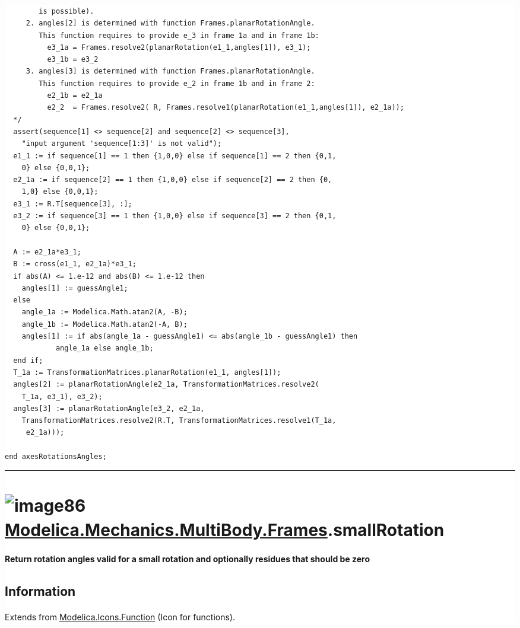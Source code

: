             is possible).
         2. angles[2] is determined with function Frames.planarRotationAngle.
            This function requires to provide e_3 in frame 1a and in frame 1b:
              e3_1a = Frames.resolve2(planarRotation(e1_1,angles[1]), e3_1);
              e3_1b = e3_2
         3. angles[3] is determined with function Frames.planarRotationAngle.
            This function requires to provide e_2 in frame 1b and in frame 2:
              e2_1b = e2_1a
              e2_2  = Frames.resolve2( R, Frames.resolve1(planarRotation(e1_1,angles[1]), e2_1a));
      */
      assert(sequence[1] <> sequence[2] and sequence[2] <> sequence[3],
        "input argument 'sequence[1:3]' is not valid");
      e1_1 := if sequence[1] == 1 then {1,0,0} else if sequence[1] == 2 then {0,1,
        0} else {0,0,1};
      e2_1a := if sequence[2] == 1 then {1,0,0} else if sequence[2] == 2 then {0,
        1,0} else {0,0,1};
      e3_1 := R.T[sequence[3], :];
      e3_2 := if sequence[3] == 1 then {1,0,0} else if sequence[3] == 2 then {0,1,
        0} else {0,0,1};

      A := e2_1a*e3_1;
      B := cross(e1_1, e2_1a)*e3_1;
      if abs(A) <= 1.e-12 and abs(B) <= 1.e-12 then
        angles[1] := guessAngle1;
      else
        angle_1a := Modelica.Math.atan2(A, -B);
        angle_1b := Modelica.Math.atan2(-A, B);
        angles[1] := if abs(angle_1a - guessAngle1) <= abs(angle_1b - guessAngle1) then 
                angle_1a else angle_1b;
      end if;
      T_1a := TransformationMatrices.planarRotation(e1_1, angles[1]);
      angles[2] := planarRotationAngle(e2_1a, TransformationMatrices.resolve2(
        T_1a, e3_1), e3_2);
      angles[3] := planarRotationAngle(e3_2, e2_1a,
        TransformationMatrices.resolve2(R.T, TransformationMatrices.resolve1(T_1a,
         e2_1a)));

    end axesRotationsAngles;

* * * * *

![image86](Modelica.Mechanics.MultiBody.Frames.orientationConstraintI.png) [Modelica.Mechanics.MultiBody.Frames](Modelica_Mechanics_MultiBody_Frames.html#Modelica.Mechanics.MultiBody.Frames).smallRotation
============================================================================================================================================================================================================

**Return rotation angles valid for a small rotation and optionally
residues that should be zero**

Information
-----------

Extends from
[Modelica.Icons.Function](Modelica_Icons.html#Modelica.Icons.Function)
(Icon for functions).
